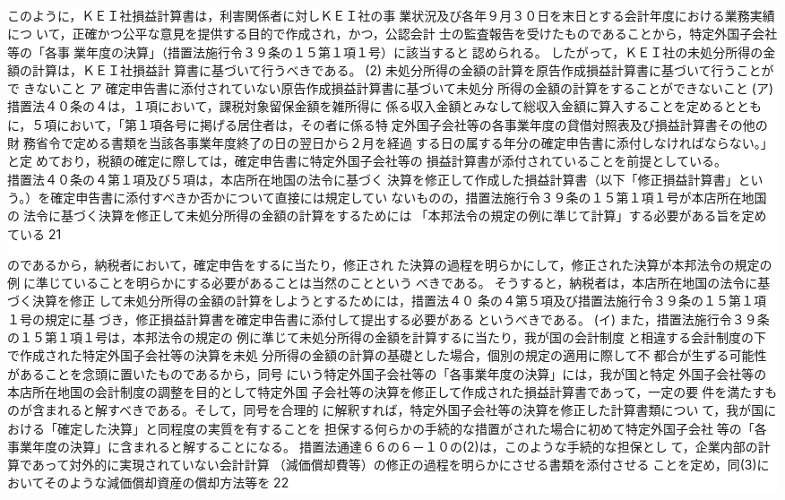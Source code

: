 このように，ＫＥＩ社損益計算書は，利害関係者に対しＫＥＩ社の事
業状況及び各年９月３０日を末日とする会計年度における業務実績につ
いて，正確かつ公平な意見を提供する目的で作成され，かつ，公認会計
士の監査報告を受けたものであることから，特定外国子会社等の「各事
業年度の決算」（措置法施行令３９条の１５第１項１号）に該当すると
認められる。 
したがって，ＫＥＩ社の未処分所得の金額の計算は，ＫＥＩ社損益計
算書に基づいて行うべきである。 
(2) 未処分所得の金額の計算を原告作成損益計算書に基づいて行うことがで
きないこと 
ア 確定申告書に添付されていない原告作成損益計算書に基づいて未処分
所得の金額の計算をすることができないこと 
(ア) 措置法４０条の４は，１項において，課税対象留保金額を雑所得に
係る収入金額とみなして総収入金額に算入することを定めるととも
に，５項において，「第１項各号に掲げる居住者は，その者に係る特
定外国子会社等の各事業年度の貸借対照表及び損益計算書その他の財
務省令で定める書類を当該各事業年度終了の日の翌日から２月を経過
する日の属する年分の確定申告書に添付しなければならない。」と定
めており，税額の確定に際しては，確定申告書に特定外国子会社等の
損益計算書が添付されていることを前提としている。                                                 
措置法４０条の４第１項及び５項は，本店所在地国の法令に基づく
決算を修正して作成した損益計算書（以下「修正損益計算書」とい
う。）を確定申告書に添付すべきか否かについて直接には規定してい
ないものの，措置法施行令３９条の１５第１項１号が本店所在地国の
法令に基づく決算を修正して未処分所得の金額の計算をするためには
「本邦法令の規定の例に準じて計算」する必要がある旨を定めている
21 
 
のであるから，納税者において，確定申告をするに当たり，修正され
た決算の過程を明らかにして，修正された決算が本邦法令の規定の例
に準じていることを明らかにする必要があることは当然のことという
べきである。 
そうすると，納税者は，本店所在地国の法令に基づく決算を修正
して未処分所得の金額の計算をしようとするためには，措置法４０
条の４第５項及び措置法施行令３９条の１５第１項１号の規定に基
づき，修正損益計算書を確定申告書に添付して提出する必要がある
というべきである。 
(イ) また，措置法施行令３９条の１５第１項１号は，本邦法令の規定の
例に準じて未処分所得の金額を計算するに当たり，我が国の会計制度
と相違する会計制度の下で作成された特定外国子会社等の決算を未処
分所得の金額の計算の基礎とした場合，個別の規定の適用に際して不
都合が生ずる可能性があることを念頭に置いたものであるから，同号
にいう特定外国子会社等の「各事業年度の決算」には，我が国と特定
外国子会社等の本店所在地国の会計制度の調整を目的として特定外国
子会社等の決算を修正して作成された損益計算書であって，一定の要
件を満たすものが含まれると解すべきである。そして，同号を合理的
に解釈すれば，特定外国子会社等の決算を修正した計算書類につい
て，我が国における「確定した決算」と同程度の実質を有することを
担保する何らかの手続的な措置がされた場合に初めて特定外国子会社
等の「各事業年度の決算」に含まれると解することになる。 
措置法通達６６の６－１０の(2)は，このような手続的な担保とし
て，企業内部の計算であって対外的に実現されていない会計計算
（減価償却費等）の修正の過程を明らかにさせる書類を添付させる
ことを定め，同(3)においてそのような減価償却資産の償却方法等を
22 
 